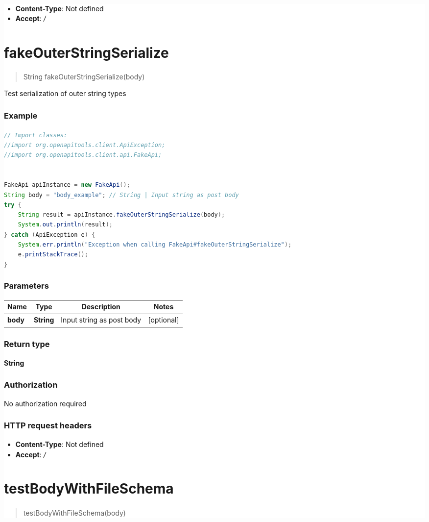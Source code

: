  - **Content-Type**: Not defined
 - **Accept**: */*

<a name="fakeOuterStringSerialize"></a>
# **fakeOuterStringSerialize**
> String fakeOuterStringSerialize(body)



Test serialization of outer string types

### Example
```java
// Import classes:
//import org.openapitools.client.ApiException;
//import org.openapitools.client.api.FakeApi;


FakeApi apiInstance = new FakeApi();
String body = "body_example"; // String | Input string as post body
try {
    String result = apiInstance.fakeOuterStringSerialize(body);
    System.out.println(result);
} catch (ApiException e) {
    System.err.println("Exception when calling FakeApi#fakeOuterStringSerialize");
    e.printStackTrace();
}
```

### Parameters

Name | Type | Description  | Notes
------------- | ------------- | ------------- | -------------
 **body** | **String**| Input string as post body | [optional]

### Return type

**String**

### Authorization

No authorization required

### HTTP request headers

 - **Content-Type**: Not defined
 - **Accept**: */*

<a name="testBodyWithFileSchema"></a>
# **testBodyWithFileSchema**
> testBodyWithFileSchema(body)
